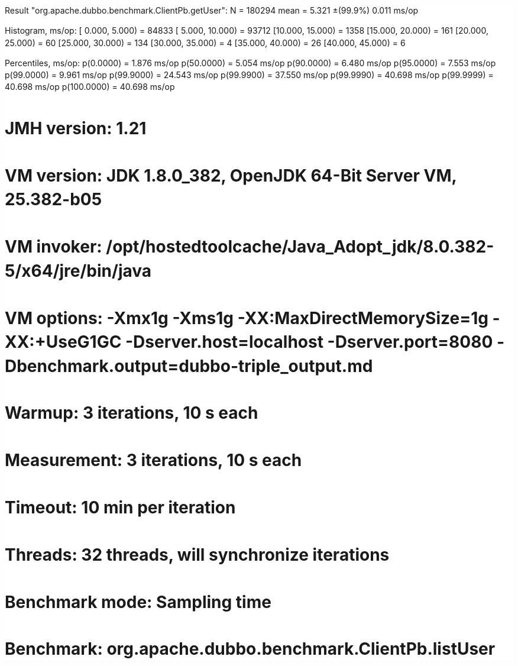 

Result "org.apache.dubbo.benchmark.ClientPb.getUser":
  N = 180294
  mean =      5.321 ±(99.9%) 0.011 ms/op

  Histogram, ms/op:
    [ 0.000,  5.000) = 84833 
    [ 5.000, 10.000) = 93712 
    [10.000, 15.000) = 1358 
    [15.000, 20.000) = 161 
    [20.000, 25.000) = 60 
    [25.000, 30.000) = 134 
    [30.000, 35.000) = 4 
    [35.000, 40.000) = 26 
    [40.000, 45.000) = 6 

  Percentiles, ms/op:
      p(0.0000) =      1.876 ms/op
     p(50.0000) =      5.054 ms/op
     p(90.0000) =      6.480 ms/op
     p(95.0000) =      7.553 ms/op
     p(99.0000) =      9.961 ms/op
     p(99.9000) =     24.543 ms/op
     p(99.9900) =     37.550 ms/op
     p(99.9990) =     40.698 ms/op
     p(99.9999) =     40.698 ms/op
    p(100.0000) =     40.698 ms/op


# JMH version: 1.21
# VM version: JDK 1.8.0_382, OpenJDK 64-Bit Server VM, 25.382-b05
# VM invoker: /opt/hostedtoolcache/Java_Adopt_jdk/8.0.382-5/x64/jre/bin/java
# VM options: -Xmx1g -Xms1g -XX:MaxDirectMemorySize=1g -XX:+UseG1GC -Dserver.host=localhost -Dserver.port=8080 -Dbenchmark.output=dubbo-triple_output.md
# Warmup: 3 iterations, 10 s each
# Measurement: 3 iterations, 10 s each
# Timeout: 10 min per iteration
# Threads: 32 threads, will synchronize iterations
# Benchmark mode: Sampling time
# Benchmark: org.apache.dubbo.benchmark.ClientPb.listUser
